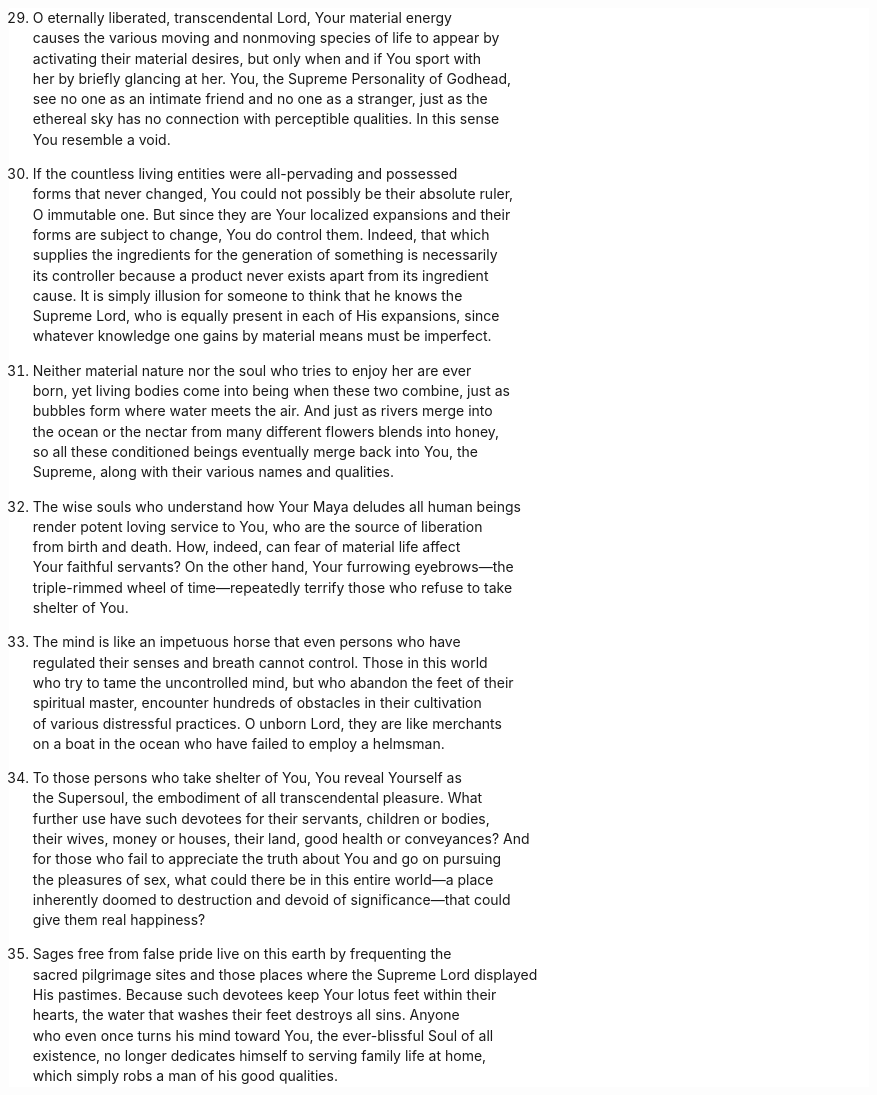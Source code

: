 29. O eternally liberated, transcendental Lord, Your material energy  
causes the various moving and nonmoving species of life to appear by  
activating their material desires, but only when and if You sport with  
her by briefly glancing at her. You, the Supreme Personality of Godhead,  
see no one as an intimate friend and no one as a stranger, just as the  
ethereal sky has no connection with perceptible qualities. In this sense  
You resemble a void.  
  
30. If the countless living entities were all-pervading and possessed  
forms that never changed, You could not possibly be their absolute ruler,  
O immutable one. But since they are Your localized expansions and their  
forms are subject to change, You do control them. Indeed, that which  
supplies the ingredients for the generation of something is necessarily  
its controller because a product never exists apart from its ingredient  
cause. It is simply illusion for someone to think that he knows the  
Supreme Lord, who is equally present in each of His expansions, since  
whatever knowledge one gains by material means must be imperfect.  
  
31. Neither material nature nor the soul who tries to enjoy her are ever  
born, yet living bodies come into being when these two combine, just as  
bubbles form where water meets the air. And just as rivers merge into  
the ocean or the nectar from many different flowers blends into honey,  
so all these conditioned beings eventually merge back into You, the  
Supreme, along with their various names and qualities.  
  
32. The wise souls who understand how Your Maya deludes all human beings  
render potent loving service to You, who are the source of liberation  
from birth and death. How, indeed, can fear of material life affect  
Your faithful servants? On the other hand, Your furrowing eyebrows—the  
triple-rimmed wheel of time—repeatedly terrify those who refuse to take  
shelter of You.  
  
33. The mind is like an impetuous horse that even persons who have  
regulated their senses and breath cannot control. Those in this world  
who try to tame the uncontrolled mind, but who abandon the feet of their  
spiritual master, encounter hundreds of obstacles in their cultivation  
of various distressful practices. O unborn Lord, they are like merchants  
on a boat in the ocean who have failed to employ a helmsman.  
  
34. To those persons who take shelter of You, You reveal Yourself as  
the Supersoul, the embodiment of all transcendental pleasure. What  
further use have such devotees for their servants, children or bodies,  
their wives, money or houses, their land, good health or conveyances? And  
for those who fail to appreciate the truth about You and go on pursuing  
the pleasures of sex, what could there be in this entire world—a place  
inherently doomed to destruction and devoid of significance—that could  
give them real happiness?  
  
35. Sages free from false pride live on this earth by frequenting the  
sacred pilgrimage sites and those places where the Supreme Lord displayed  
His pastimes. Because such devotees keep Your lotus feet within their  
hearts, the water that washes their feet destroys all sins. Anyone  
who even once turns his mind toward You, the ever-blissful Soul of all  
existence, no longer dedicates himself to serving family life at home,  
which simply robs a man of his good qualities.  
  